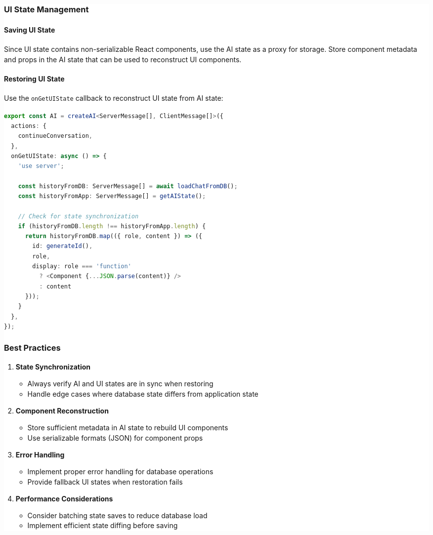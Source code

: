 ### UI State Management

#### Saving UI State

Since UI state contains non-serializable React components, use the AI state as a proxy for storage. Store component metadata and props in the AI state that can be used to reconstruct UI components.

#### Restoring UI State

Use the `onGetUIState` callback to reconstruct UI state from AI state:

```typescript
export const AI = createAI<ServerMessage[], ClientMessage[]>({
  actions: {
    continueConversation,
  },
  onGetUIState: async () => {
    'use server';

    const historyFromDB: ServerMessage[] = await loadChatFromDB();
    const historyFromApp: ServerMessage[] = getAIState();

    // Check for state synchronization
    if (historyFromDB.length !== historyFromApp.length) {
      return historyFromDB.map(({ role, content }) => ({
        id: generateId(),
        role,
        display: role === 'function' 
          ? <Component {...JSON.parse(content)} />
          : content
      }));
    }
  },
});
```

### Best Practices

1. **State Synchronization**
   - Always verify AI and UI states are in sync when restoring
   - Handle edge cases where database state differs from application state

2. **Component Reconstruction**
   - Store sufficient metadata in AI state to rebuild UI components
   - Use serializable formats (JSON) for component props

3. **Error Handling**
   - Implement proper error handling for database operations
   - Provide fallback UI states when restoration fails

4. **Performance Considerations**
   - Consider batching state saves to reduce database load
   - Implement efficient state diffing before saving
